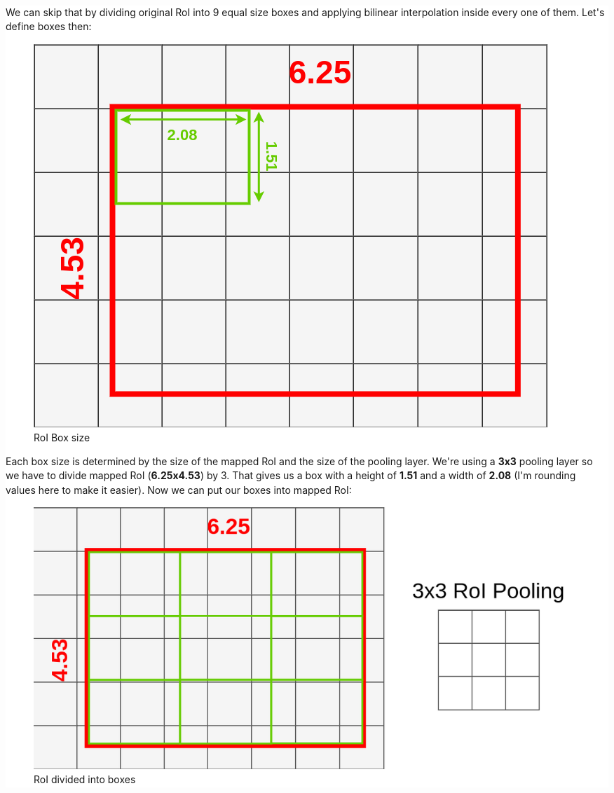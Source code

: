 We can skip that by dividing original RoI into 9 equal size boxes and applying bilinear interpolation inside every one of them. Let's define boxes then:

<figure class="image">
  <img src="./roi-align-box-size.png" alt="Define one box">
  <figcaption>RoI Box size</figcaption>
</figure>

Each box size is determined by the size of the mapped RoI and the size of the pooling layer. We're using a **3x3** pooling layer so we have to divide mapped RoI (**6.25x4.53**) by 3. That gives us a box with a height of __1.51__ and a width of __2.08__ (I'm rounding values here to make it easier). Now we can put our boxes into mapped RoI:

<figure class="image">
  <img src="./roi-align-divided.png" alt="RoI divided">
  <figcaption>RoI divided into boxes</figcaption>